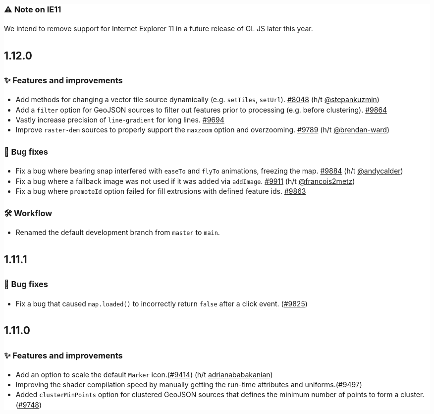 ### ⚠️ Note on IE11

We intend to remove support for Internet Explorer 11 in a future release of GL JS later this year.

## 1.12.0

### ✨ Features and improvements

* Add methods for changing a vector tile source dynamically (e.g. `setTiles`, `setUrl`). [#8048](https://github.com/mapbox/mapbox-gl-js/pull/8048) (h/t [@stepankuzmin](https://github.com/stepankuzmin))
* Add a `filter` option for GeoJSON sources to filter out features prior to processing (e.g. before clustering). [#9864](https://github.com/mapbox/mapbox-gl-js/pull/9864)
* Vastly increase precision of `line-gradient` for long lines. [#9694](https://github.com/mapbox/mapbox-gl-js/pull/9694)
* Improve `raster-dem` sources to properly support the `maxzoom` option and overzooming. [#9789](https://github.com/mapbox/mapbox-gl-js/pull/9789) (h/t [@brendan-ward](@brendanhttps://github.com/ward))

### 🐞 Bug fixes

* Fix a bug where bearing snap interfered with `easeTo` and `flyTo` animations, freezing the map. [#9884](https://github.com/mapbox/mapbox-gl-js/pull/9884) (h/t [@andycalder](https://github.com/andycalder))
* Fix a bug where a fallback image was not used if it was added via `addImage`. [#9911](https://github.com/mapbox/mapbox-gl-js/pull/9911) (h/t [@francois2metz](https://github.com/francois2metz))
* Fix a bug where `promoteId` option failed for fill extrusions with defined feature ids. [#9863](https://github.com/mapbox/mapbox-gl-js/pull/9863)

### 🛠️ Workflow

* Renamed the default development branch from `master` to `main`.

## 1.11.1

### 🐞 Bug fixes
* Fix a bug that caused  `map.loaded()` to incorrectly return `false` after a click event. ([#9825](https://github.com/mapbox/mapbox-gl-js/pull/9825))

## 1.11.0

### ✨ Features and improvements
* Add an option to scale the default `Marker` icon.([#9414](https://github.com/mapbox/mapbox-gl-js/pull/9414)) (h/t [adrianababakanian](https://github.com/adrianababakanian))
* Improving the shader compilation speed by manually getting the run-time attributes and uniforms.([#9497](https://github.com/mapbox/mapbox-gl-js/pull/9497))
* Added `clusterMinPoints` option for clustered GeoJSON sources that defines the minimum number of points to form a cluster.([#9748](https://github.com/mapbox/mapbox-gl-js/pull/9748))

